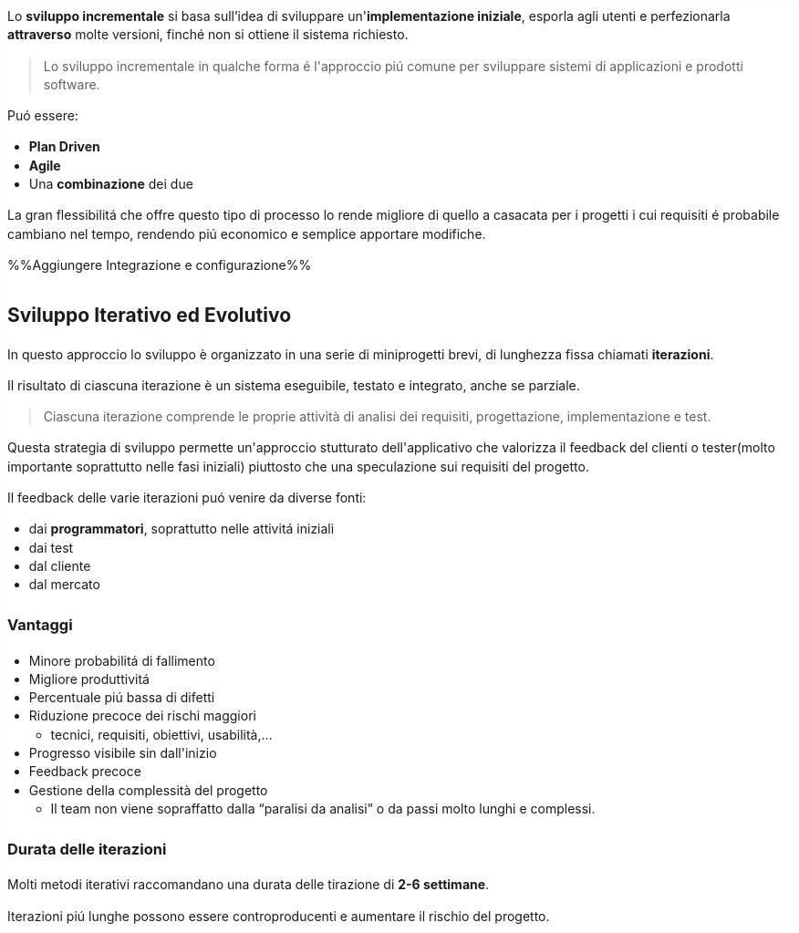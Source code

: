Lo **sviluppo incrementale** si basa sull’idea di sviluppare un'**implementazione iniziale**, esporla agli utenti e perfezionarla **attraverso** molte versioni, finché non si ottiene il sistema richiesto.

> Lo sviluppo incrementale in qualche forma é  l'approccio piú comune per sviluppare sistemi di applicazioni e prodotti software.

Puó essere: 
- **Plan Driven**
- **Agile**
- Una **combinazione** dei due

La gran flessibilitá che offre questo tipo di processo lo rende migliore di quello a casacata per i progetti i cui requisiti é probabile cambiano nel tempo, rendendo piú economico e semplice apportare modifiche.

%%Aggiungere Integrazione e configurazione%%

## Sviluppo Iterativo ed Evolutivo

In questo approccio lo sviluppo è organizzato in una serie di miniprogetti brevi, di lunghezza fissa chiamati **iterazioni**.

Il risultato di ciascuna iterazione è un sistema eseguibile, testato e integrato, anche se parziale.

> Ciascuna iterazione comprende le proprie attività di analisi dei requisiti, progettazione, implementazione e test.

Questa strategia di sviluppo permette un'approccio stutturato dell'applicativo che valorizza il feedback del clienti o tester(molto importante soprattutto nelle fasi iniziali) piuttosto che una speculazione sui requisiti del progetto.

Il feedback delle varie iterazioni puó venire da diverse fonti:
- dai **programmatori**, soprattutto nelle attivitá iniziali
- dai test
- dal cliente
- dal mercato

### Vantaggi
- Minore probabilitá di fallimento
- Migliore produttivitá
- Percentuale piú bassa di difetti
- Riduzione precoce dei rischi maggiori
	- tecnici, requisiti, obiettivi, usabilità,$\dots$
- Progresso visibile sin dall'inizio
- Feedback precoce
- Gestione della complessità del progetto
	- Il team non viene sopraffatto dalla “paralisi da analisi” o da passi molto lunghi e complessi.

### Durata delle iterazioni
Molti metodi iterativi raccomandano una durata delle tirazione di **2-6 settimane**.

Iterazioni piú lunghe possono essere controproducenti e aumentare il rischio del progetto.
